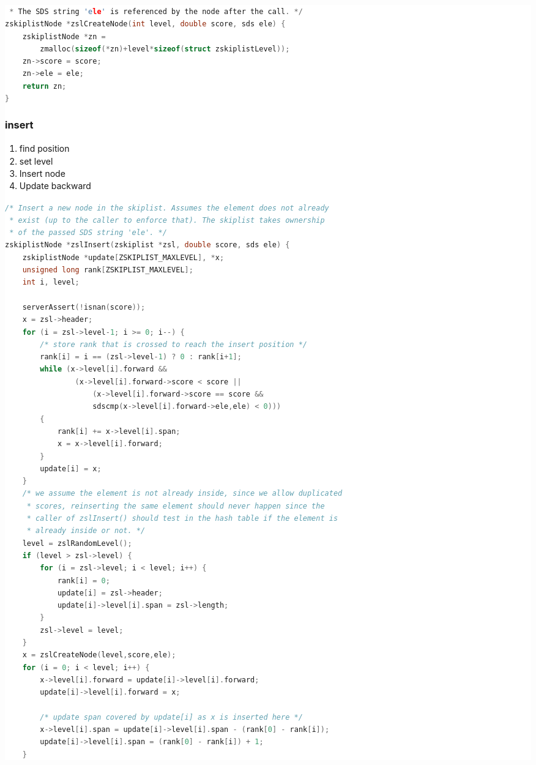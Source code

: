 ```c
 * The SDS string 'ele' is referenced by the node after the call. */
zskiplistNode *zslCreateNode(int level, double score, sds ele) {
    zskiplistNode *zn =
        zmalloc(sizeof(*zn)+level*sizeof(struct zskiplistLevel));
    zn->score = score;
    zn->ele = ele;
    return zn;
}
```

### insert

1. find position
2. set level
3. Insert node
4. Update backward

```c
/* Insert a new node in the skiplist. Assumes the element does not already
 * exist (up to the caller to enforce that). The skiplist takes ownership
 * of the passed SDS string 'ele'. */
zskiplistNode *zslInsert(zskiplist *zsl, double score, sds ele) {
    zskiplistNode *update[ZSKIPLIST_MAXLEVEL], *x;
    unsigned long rank[ZSKIPLIST_MAXLEVEL];
    int i, level;

    serverAssert(!isnan(score));
    x = zsl->header;
    for (i = zsl->level-1; i >= 0; i--) {
        /* store rank that is crossed to reach the insert position */
        rank[i] = i == (zsl->level-1) ? 0 : rank[i+1];
        while (x->level[i].forward &&
                (x->level[i].forward->score < score ||
                    (x->level[i].forward->score == score &&
                    sdscmp(x->level[i].forward->ele,ele) < 0)))
        {
            rank[i] += x->level[i].span;
            x = x->level[i].forward;
        }
        update[i] = x;
    }
    /* we assume the element is not already inside, since we allow duplicated
     * scores, reinserting the same element should never happen since the
     * caller of zslInsert() should test in the hash table if the element is
     * already inside or not. */
    level = zslRandomLevel();
    if (level > zsl->level) {
        for (i = zsl->level; i < level; i++) {
            rank[i] = 0;
            update[i] = zsl->header;
            update[i]->level[i].span = zsl->length;
        }
        zsl->level = level;
    }
    x = zslCreateNode(level,score,ele);
    for (i = 0; i < level; i++) {
        x->level[i].forward = update[i]->level[i].forward;
        update[i]->level[i].forward = x;

        /* update span covered by update[i] as x is inserted here */
        x->level[i].span = update[i]->level[i].span - (rank[0] - rank[i]);
        update[i]->level[i].span = (rank[0] - rank[i]) + 1;
    }

```